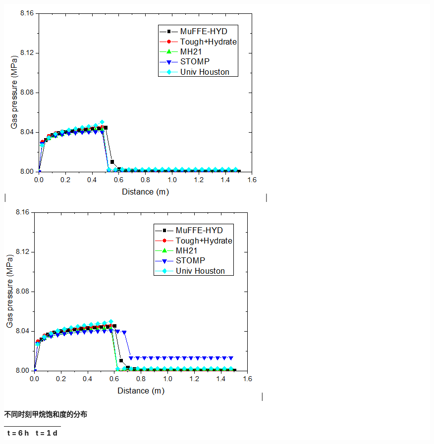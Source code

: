 | ![](/img/applications/hydrate/1/q2d.png) | ![](/img/applications/hydrate/1/q3d.png) |

**不同时刻甲烷饱和度的分布**

|              **t = 6 h**               |              **t = 1 d**               |
| :------------------------------------: | :------------------------------------: |